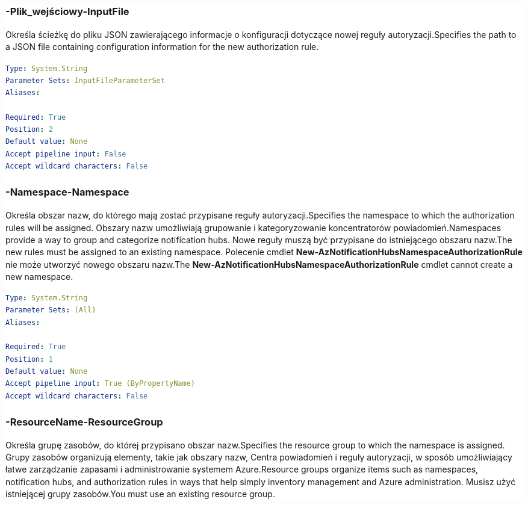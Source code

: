 ### <span data-ttu-id="e352d-131">-Plik_wejściowy</span><span class="sxs-lookup"><span data-stu-id="e352d-131">-InputFile</span></span>
<span data-ttu-id="e352d-132">Określa ścieżkę do pliku JSON zawierającego informacje o konfiguracji dotyczące nowej reguły autoryzacji.</span><span class="sxs-lookup"><span data-stu-id="e352d-132">Specifies the path to a JSON file containing configuration information for the new authorization rule.</span></span>

```yaml
Type: System.String
Parameter Sets: InputFileParameterSet
Aliases:

Required: True
Position: 2
Default value: None
Accept pipeline input: False
Accept wildcard characters: False
```

### <span data-ttu-id="e352d-133">-Namespace</span><span class="sxs-lookup"><span data-stu-id="e352d-133">-Namespace</span></span>
<span data-ttu-id="e352d-134">Określa obszar nazw, do którego mają zostać przypisane reguły autoryzacji.</span><span class="sxs-lookup"><span data-stu-id="e352d-134">Specifies the namespace to which the authorization rules will be assigned.</span></span>
<span data-ttu-id="e352d-135">Obszary nazw umożliwiają grupowanie i kategoryzowanie koncentratorów powiadomień.</span><span class="sxs-lookup"><span data-stu-id="e352d-135">Namespaces provide a way to group and categorize notification hubs.</span></span>
<span data-ttu-id="e352d-136">Nowe reguły muszą być przypisane do istniejącego obszaru nazw.</span><span class="sxs-lookup"><span data-stu-id="e352d-136">The new rules must be assigned to an existing namespace.</span></span>
<span data-ttu-id="e352d-137">Polecenie cmdlet **New-AzNotificationHubsNamespaceAuthorizationRule** nie może utworzyć nowego obszaru nazw.</span><span class="sxs-lookup"><span data-stu-id="e352d-137">The **New-AzNotificationHubsNamespaceAuthorizationRule** cmdlet cannot create a new namespace.</span></span>

```yaml
Type: System.String
Parameter Sets: (All)
Aliases:

Required: True
Position: 1
Default value: None
Accept pipeline input: True (ByPropertyName)
Accept wildcard characters: False
```

### <span data-ttu-id="e352d-138">-ResourceName</span><span class="sxs-lookup"><span data-stu-id="e352d-138">-ResourceGroup</span></span>
<span data-ttu-id="e352d-139">Określa grupę zasobów, do której przypisano obszar nazw.</span><span class="sxs-lookup"><span data-stu-id="e352d-139">Specifies the resource group to which the namespace is assigned.</span></span>
<span data-ttu-id="e352d-140">Grupy zasobów organizują elementy, takie jak obszary nazw, Centra powiadomień i reguły autoryzacji, w sposób umożliwiający łatwe zarządzanie zapasami i administrowanie systemem Azure.</span><span class="sxs-lookup"><span data-stu-id="e352d-140">Resource groups organize items such as namespaces, notification hubs, and authorization rules in ways that help simply inventory management and Azure administration.</span></span>
<span data-ttu-id="e352d-141">Musisz użyć istniejącej grupy zasobów.</span><span class="sxs-lookup"><span data-stu-id="e352d-141">You must use an existing resource group.</span></span>